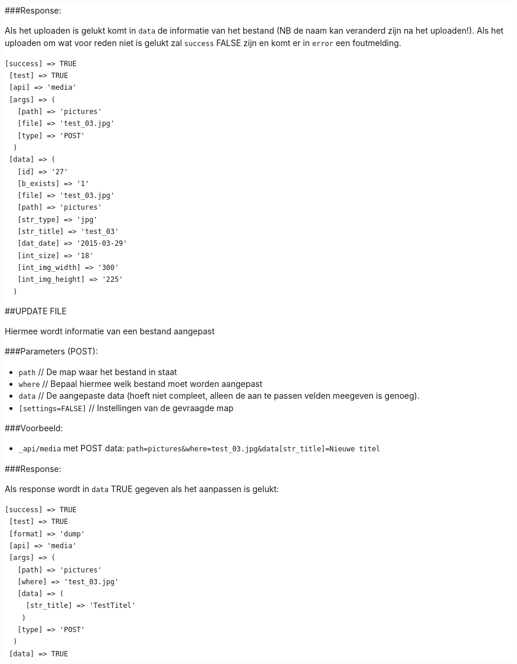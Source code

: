 ###Response:

Als het uploaden is gelukt komt in `data` de informatie van het bestand (NB de naam kan veranderd zijn na het uploaden!).
Als het uploaden om wat voor reden niet is gelukt zal `success` FALSE zijn en komt er in `error` een foutmelding.

    [success] => TRUE
     [test] => TRUE
     [api] => 'media'
     [args] => (
       [path] => 'pictures'
       [file] => 'test_03.jpg'
       [type] => 'POST'
      )
     [data] => (
       [id] => '27'
       [b_exists] => '1'
       [file] => 'test_03.jpg'
       [path] => 'pictures'
       [str_type] => 'jpg'
       [str_title] => 'test_03'
       [dat_date] => '2015-03-29'
       [int_size] => '18'
       [int_img_width] => '300'
       [int_img_height] => '225'
      )


##UPDATE FILE

Hiermee wordt informatie van een bestand aangepast

###Parameters (POST):

 - `path`                     // De map waar het bestand in staat
 - `where`                    // Bepaal hiermee welk bestand moet worden aangepast
 - `data`                     // De aangepaste data (hoeft niet compleet, alleen de aan te passen velden meegeven is genoeg).
 - `[settings=FALSE]`         // Instellingen van de gevraagde map 


###Voorbeeld:

 - `_api/media` met POST data: `path=pictures&where=test_03.jpg&data[str_title]=Nieuwe titel`

###Response:

Als response wordt in `data` TRUE gegeven als het aanpassen is gelukt:

    [success] => TRUE
     [test] => TRUE
     [format] => 'dump'
     [api] => 'media'
     [args] => (
       [path] => 'pictures'
       [where] => 'test_03.jpg'
       [data] => (
         [str_title] => 'TestTitel'
        )
       [type] => 'POST'
      )
     [data] => TRUE
